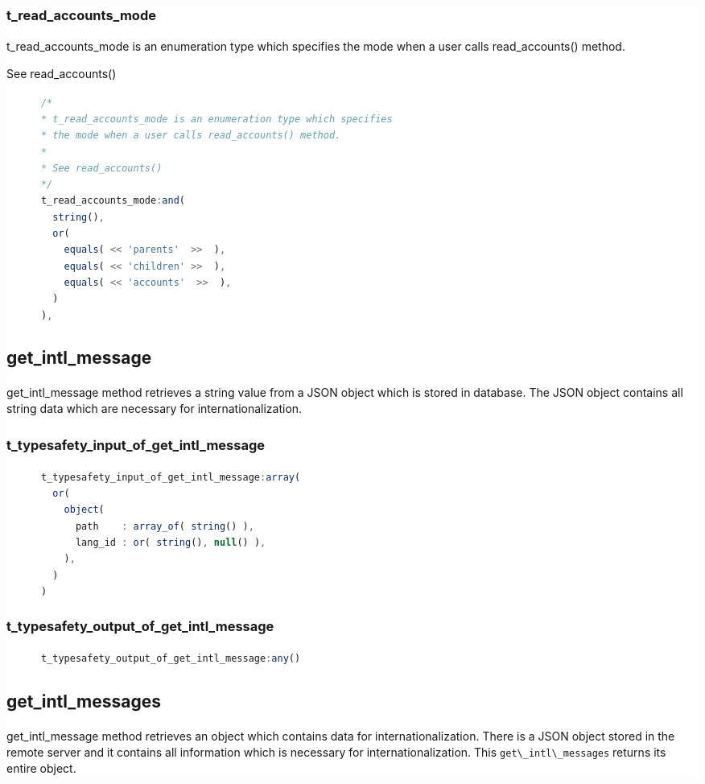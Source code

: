 ### t\_read\_accounts\_mode ###
t\_read\_accounts\_mode is an enumeration type which specifies
the mode when a user calls read\_accounts() method.

See read\_accounts()

```javascript
      /*          
      * t_read_accounts_mode is an enumeration type which specifies
      * the mode when a user calls read_accounts() method.
      *
      * See read_accounts()
      */
      t_read_accounts_mode:and(
        string(),
        or(
          equals( << 'parents'  >>  ),
          equals( << 'children' >>  ),
          equals( << 'accounts'  >>  ),
        )
      ),
```

## get\_intl\_message

get\_intl\_message method retrieves a string value from a JSON object which
is stored in database. The JSON object contains all string data which are
necessary for internationalization.

### t\_typesafety\_input\_of\_get\_intl\_message ###

```javascript
      t_typesafety_input_of_get_intl_message:array(
        or(
          object(
            path    : array_of( string() ),
            lang_id : or( string(), null() ),
          ),
        )
      )
```

### t\_typesafety\_output\_of\_get\_intl\_message ###

```javascript
      t_typesafety_output_of_get_intl_message:any()

```

## get\_intl\_messages

get\_intl\_message method retrieves an object which contains data
for internationalization. There is a JSON object stored in the remote server
and it contains all information which is necessary for internationalization.
This `get\_intl\_messages` returns its entire object.
